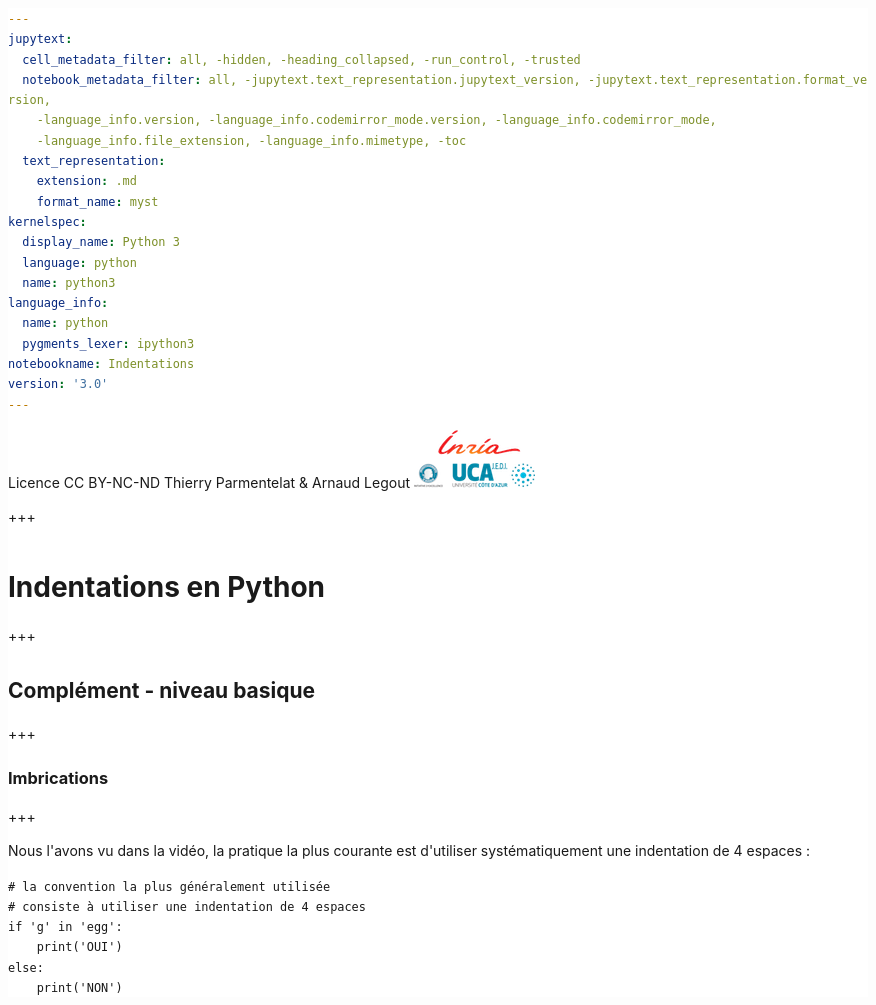 ```yaml
---
jupytext:
  cell_metadata_filter: all, -hidden, -heading_collapsed, -run_control, -trusted
  notebook_metadata_filter: all, -jupytext.text_representation.jupytext_version, -jupytext.text_representation.format_version,
    -language_info.version, -language_info.codemirror_mode.version, -language_info.codemirror_mode,
    -language_info.file_extension, -language_info.mimetype, -toc
  text_representation:
    extension: .md
    format_name: myst
kernelspec:
  display_name: Python 3
  language: python
  name: python3
language_info:
  name: python
  pygments_lexer: ipython3
notebookname: Indentations
version: '3.0'
---
```


<div class="licence">
<span>Licence CC BY-NC-ND</span>
<span>Thierry Parmentelat &amp; Arnaud Legout</span>
<span><img src="media/both-logos-small-alpha.png" /></span>
</div>

+++

# Indentations en Python

+++

## Complément - niveau basique

+++

### Imbrications

+++

Nous l'avons vu dans la vidéo, la pratique la plus courante est d'utiliser systématiquement une indentation de 4 espaces :

```{code-cell} ipython3
# la convention la plus généralement utilisée
# consiste à utiliser une indentation de 4 espaces
if 'g' in 'egg':
    print('OUI')
else:
    print('NON')
```
